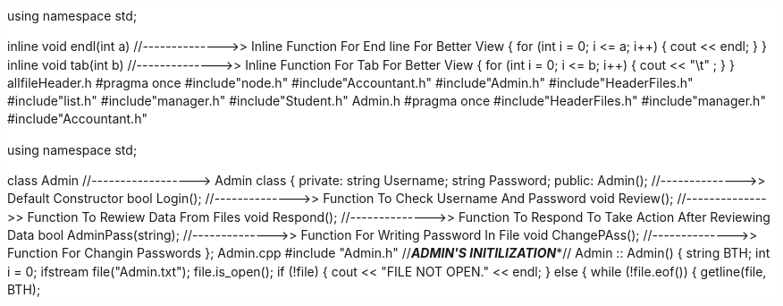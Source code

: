 using namespace std;


inline void endl(int a)		//-------------->> Inline Function For End line For Better View
{
	for (int i = 0; i <= a; i++)
	{
		cout << endl;
	}
}
inline void tab(int b)		//-------------->> Inline Function For Tab For Better View
{
	for (int i = 0; i <= b; i++)
	{
		cout << "\t" ;
	}
}
allfileHeader.h
#pragma once
#include"node.h"
#include"Accountant.h"
#include"Admin.h"
#include"HeaderFiles.h"
#include"list.h"
#include"manager.h"
#include"Student.h"
Admin.h
#pragma once
#include"HeaderFiles.h"
#include"manager.h"
#include"Accountant.h"

using namespace std;

class Admin    //------------------> Admin class
{
private:
	string Username;
	string Password;
public:
	Admin();			//-------------->> Default Constructor
	bool Login();		//-------------->> Function To Check Username And Password
	void Review();		//-------------->> Function To Rewiew Data From Files
	void Respond();		//-------------->> Function To Respond To Take Action After Reviewing Data
	bool AdminPass(string);		//-------------->> Function For Writing Password In File
	void ChangePAss();			//-------------->> Function For Changin Passwords
};
Admin.cpp
#include "Admin.h"
//*****************ADMIN'S INITILIZATION******************//
Admin :: Admin()
{
	string BTH;
	int i = 0;
	ifstream file("Admin.txt");
	file.is_open();
	if (!file)
	{
		cout << "FILE NOT OPEN." << endl;
	}
	else
	{
		while (!file.eof())
		{
			getline(file, BTH);